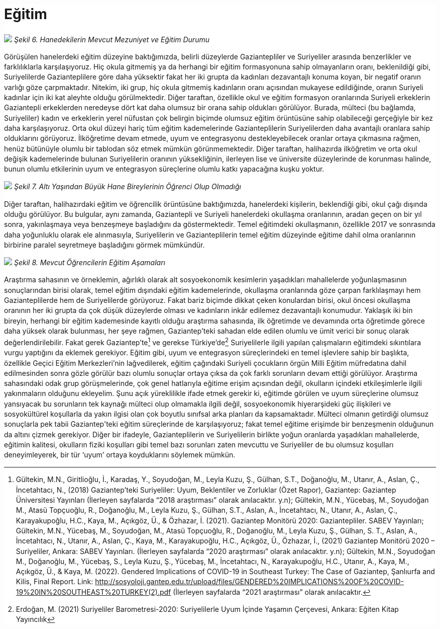 # Eğitim


![](/img/Picture6.png)
*Şekil 6. Hanedekilerin Mevcut Mezuniyet ve Eğitim Durumu*


Görüşülen hanelerdeki eğitim düzeyine baktığımızda, belirli düzeylerde Gaziantepliler ve Suriyeliler arasında benzerlikler ve farklılıklarla karşılaşıyoruz. Hiç okula gitmemiş ya da herhangi bir eğitim formasyonuna sahip olmayanların oranı, beklenildiği gibi, Suriyelilerde Gazianteplilere göre daha yüksektir fakat her iki grupta da kadınları dezavantajlı konuma koyan, bir negatif oranın varlığı göze çarpmaktadır. Nitekim, iki grup, hiç okula gitmemiş kadınların oranı açısından mukayese edildiğinde, oranın Suriyeli kadınlar için iki kat aleyhte olduğu görülmektedir. Diğer taraftan, özellikle okul ve eğitim formasyon oranlarında Suriyeli erkeklerin Gaziantepli erkeklerden neredeyse dört kat daha olumsuz bir orana sahip oldukları görülüyor. Burada, mülteci (bu bağlamda, Suriyeliler) kadın ve erkeklerin yerel nüfustan çok belirgin biçimde olumsuz eğitim örüntüsüne sahip olabileceği gerçeğiyle bir kez daha karşılaşıyoruz. Orta okul düzeyi hariç tüm eğitim kademelerinde Gazianteplilerin Suriyelilerden daha avantajlı oranlara sahip olduklarını görüyoruz. İlköğretime devam etmede, uyum ve entegrasyonu destekleyebilecek oranlar ortaya çıkmasına rağmen, henüz bütünüyle olumlu bir tablodan söz etmek mümkün görünmemektedir. Diğer taraftan, halihazırda ilköğretim ve orta okul değişik kademelerinde bulunan Suriyelilerin oranının yüksekliğinin, ilerleyen lise ve üniversite düzeylerinde de korunması halinde, bunun olumlu etkilerinin uyum ve entegrasyon süreçlerine olumlu katkı yapacağına kuşku yoktur.

![](/img/Picture7.png)
*Şekil 7. Altı Yaşından Büyük Hane Bireylerinin Öğrenci Olup Olmadığı*

Diğer taraftan, halihazırdaki eğitim ve öğrencilik örüntüsüne baktığımızda, hanelerdeki kişilerin, beklendiği gibi, okul çağı dışında olduğu görülüyor. Bu bulgular, aynı zamanda, Gaziantepli ve Suriyeli hanelerdeki okullaşma oranlarının, aradan geçen on bir yıl sonra, yakınlaşmaya veya benzeşmeye başladığını da göstermektedir. Temel eğitimdeki okullaşmanın, özellikle 2017 ve sonrasında daha yoğunluklu olarak ele alınmasıyla, Suriyelilerin ve Gazianteplilerin temel eğitim düzeyinde eğitime dahil olma oranlarının birbirine paralel seyretmeye başladığını görmek mümkündür. 

![](/img/Picture8.png)
*Şekil 8. Mevcut Öğrencilerin Eğitim Aşamaları*

Araştırma sahasının ve örneklemin, ağırlıklı olarak alt sosyoekonomik kesimlerin yaşadıkları mahallelerde yoğunlaşmasının sonuçlarından birisi olarak, temel eğitim dışındaki eğitim kademelerinde, okullaşma oranlarında göze çarpan farklılaşmayı hem Gazianteplilerde hem de Suriyelilerde görüyoruz. Fakat bariz biçimde dikkat çeken konulardan birisi, okul öncesi okullaşma oranının her iki grupta da çok düşük düzeylerde olması ve kadınların inkâr edilemez dezavantajlı konumudur. Yaklaşık iki bin bireyin, herhangi bir eğitim kademesinde kayıtlı olduğu araştırma sahasında, ilk öğretimde ve devamında orta öğretimde görece daha yüksek olarak bulunması, her şeye rağmen, Gaziantep’teki sahadan elde edilen olumlu ve ümit verici bir sonuç olarak değerlendirilebilir. Fakat gerek Gaziantep’te[^1] ve gerekse Türkiye’de[^2]   Suriyelilerle ilgili yapılan çalışmaların eğitimdeki sıkıntılara vurgu yaptığını da eklemek gerekiyor. Eğitim gibi, uyum ve entegrasyon süreçlerindeki en temel işlevlere sahip bir başlıkta, özellikle Geçici Eğitim Merkezleri’nin lağvedilerek, eğitim çağındaki Suriyeli çocukların örgün Milli Eğitim müfredatına dahil edilmesinden sonra gözle görülür bazı olumlu sonuçlar ortaya çıksa da çok farklı sorunların devam ettiği görülüyor. Araştırma sahasındaki odak grup görüşmelerinde, çok genel hatlarıyla eğitime erişim açısından değil, okulların içindeki etkileşimlerle ilgili yakınmaların olduğunu ekleyelim. Şunu açık yüreklilikle ifade etmek gerekir ki, eğitimde görülen ve uyum süreçlerine olumsuz yansıyacak bu sorunların tek kaynağı mülteci olup olmamakla ilgili değil, sosyoekonomik hiyerarşideki güç ilişkileri ve sosyokültürel koşullarla da yakın ilgisi olan çok boyutlu sınıfsal arka planları da kapsamaktadır. Mülteci olmanın getirdiği olumsuz sonuçlarla pek tabii Gaziantep'teki eğitim süreçlerinde de karşılaşıyoruz; fakat temel eğitime erişimde bir benzeşmenin olduğunun da altını çizmek gerekiyor. Diğer bir ifadeyle, Gazianteplilerin ve Suriyelilerin birlikte yoğun oranlarda yaşadıkları mahallelerde, eğitimin kalitesi, okulların fiziki koşulları gibi temel bazı sorunları zaten mevcuttu ve Suriyeliler de bu olumsuz koşulları deneyimleyerek, bir tür ‘uyum’ ortaya koyduklarını söylemek mümkün.


[^1]:   Gültekin, M.N., Giritlioğlu, İ., Karadaş, Y., Soyudoğan, M., Leyla Kuzu, Ş., Gülhan, S.T., Doğanoğlu, M., Utanır, A., Aslan, Ç., İncetahtacı, N., (2018) Gaziantep’teki Suriyeliler: Uyum, Beklentiler ve Zorluklar (Özet Rapor), Gaziantep: Gaziantep Üniversitesi Yayınları (İlerleyen sayfalarda “2018 araştırması” olarak anılacaktır. y.n); Gültekin, M.N., Yücebaş, M., Soyudoğan M., Atasü Topçuoğlu, R., Doğanoğlu, M., Leyla Kuzu, Ş., Gülhan, S.T., Aslan, A., İncetahtacı, N., Utanır, A., Aslan, Ç., Karayakupoğlu, H.C., Kaya, M., Açıkgöz, Ü., & Özhazar, İ. (2021). Gaziantep Monitörü 2020: Gaziantepliler. SABEV Yayınları; Gültekin, M.N., Yücebaş, M., Soyudoğan, M., Atasü Topçuoğlu, R., Doğanoğlu, M., Leyla Kuzu, Ş., Gülhan, S. T., Aslan, A., İncetahtacı, N., Utanır, A., Aslan, Ç., Kaya, M., Karayakupoğlu, H.C., Açıkgöz, Ü., Özhazar, İ., (2021) Gaziantep Monitörü 2020 – Suriyeliler, Ankara: SABEV Yayınları. (İlerleyen sayfalarda “2020 araştırması” olarak anılacaktır. y.n); Gültekin, M.N., Soyudoğan M., Doğanoğlu, M., Yücebaş, S., Leyla Kuzu, Ş., Yücebaş, M., İncetahtacı, N., Karayakupoğlu, H.C., Utanır, A., Kaya, M., Açıkgöz, Ü., & Kaya, M. (2022). Gendered Implications of COVID-19 in Southeast Turkey: The Case of Gaziantep, Şanlıurfa and Kilis, Final Report. Link: http://sosyoloji.gantep.edu.tr/upload/files/GENDERED%20IMPLICATIONS%20OF%20COVID-19%20IN%20SOUTHEAST%20TURKEY(2).pdf (İlerleyen sayfalarda “2021 araştırması” olarak anılacaktır.
[^2]: Erdoğan, M. (2021) Suriyeliler Barometresi-2020: Suriyelilerle Uyum İçinde Yaşamın Çerçevesi, Ankara: Eğiten Kitap Yayıncılık
[^3]: Bu soru, çocuk sahibi olup henüz okul çağında çocukları olmayan hane örüntüsünde sorulmuştur. Burada kastedilen, 0-2 yaş arasındaki çocukların, iş veya çalışma koşulları gibi nedenlerden dolayı belli zaman için bırakıldıkları, gündüz bakımevi ve kreş gibi profesyonel kurumlardır.
[^4]:   Gaziantep İl Milli Eğitim Müdürlüğü’yle Ağustos 2022’de yapılan bireysel görüşmelerden elde edilen verilerdir. 